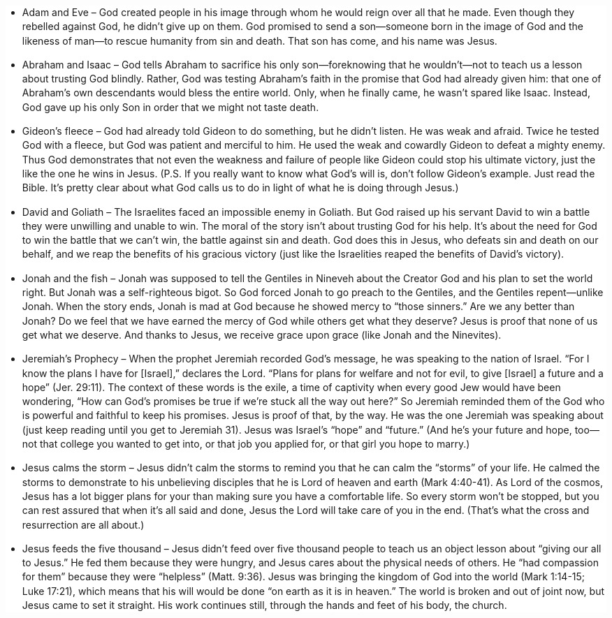*   Adam and Eve – God created people in his image through whom he would reign over all that he made. Even though they rebelled against God, he didn’t give up on them. God promised to send a son—someone born in the image of God and the likeness of man—to rescue humanity from sin and death. That son has come, and his name was Jesus.

*   Abraham and Isaac – God tells Abraham to sacrifice his only son—foreknowing that he wouldn’t—not to teach us a lesson about trusting God blindly. Rather, God was testing Abraham’s faith in the promise that God had already given him: that one of Abraham’s own descendants would bless the entire world. Only, when he finally came, he wasn’t spared like Isaac. Instead, God gave up his only Son in order that we might not taste death.

*   Gideon’s fleece – God had already told Gideon to do something, but he didn’t listen. He was weak and afraid. Twice he tested God with a fleece, but God was patient and merciful to him. He used the weak and cowardly Gideon to defeat a mighty enemy. Thus God demonstrates that not even the weakness and failure of people like Gideon could stop his ultimate victory, just the like the one he wins in Jesus. (P.S. If you really want to know what God’s will is, don’t follow Gideon’s example. Just read the Bible. It’s pretty clear about what God calls us to do in light of what he is doing through Jesus.)

*   David and Goliath – The Israelites faced an impossible enemy in Goliath. But God raised up his servant David to win a battle they were unwilling and unable to win. The moral of the story isn’t about trusting God for his help. It’s about the need for God to win the battle that we can’t win, the battle against sin and death. God does this in Jesus, who defeats sin and death on our behalf, and we reap the benefits of his gracious victory (just like the Israelities reaped the benefits of David’s victory).

*   Jonah and the fish – Jonah was supposed to tell the Gentiles in Nineveh about the Creator God and his plan to set the world right. But Jonah was a self-righteous bigot. So God forced Jonah to go preach to the Gentiles, and the Gentiles repent—unlike Jonah. When the story ends, Jonah is mad at God because he showed mercy to “those sinners.” Are we any better than Jonah? Do we feel that we have earned the mercy of God while others get what they deserve? Jesus is proof that none of us get what we deserve. And thanks to Jesus, we receive grace upon grace (like Jonah and the Ninevites).

*   Jeremiah’s Prophecy – When the prophet Jeremiah recorded God’s message, he was speaking to the nation of Israel. “For I know the plans I have for \[Israel\],” declares the Lord. “Plans for plans for welfare and not for evil, to give \[Israel\] a future and a hope” (Jer. 29:11). The context of these words is the exile, a time of captivity when every good Jew would have been wondering, “How can God’s promises be true if we’re stuck all the way out here?” So Jeremiah reminded them of the God who is powerful and faithful to keep his promises. Jesus is proof of that, by the way. He was the one Jeremiah was speaking about (just keep reading until you get to Jeremiah 31). Jesus was Israel’s “hope” and “future.” (And he’s your future and hope, too—not that college you wanted to get into, or that job you applied for, or that girl you hope to marry.)

*   Jesus calms the storm – Jesus didn’t calm the storms to remind you that he can calm the “storms” of your life. He calmed the storms to demonstrate to his unbelieving disciples that he is Lord of heaven and earth (Mark 4:40-41). As Lord of the cosmos, Jesus has a lot bigger plans for your than making sure you have a comfortable life. So every storm won’t be stopped, but you can rest assured that when it’s all said and done, Jesus the Lord will take care of you in the end. (That’s what the cross and resurrection are all about.)

*   Jesus feeds the five thousand – Jesus didn’t feed over five thousand people to teach us an object lesson about “giving our all to Jesus.” He fed them because they were hungry, and Jesus cares about the physical needs of others. He “had compassion for them” because they were “helpless” (Matt. 9:36). Jesus was bringing the kingdom of God into the world (Mark 1:14-15; Luke 17:21), which means that his will would be done “on earth as it is in heaven.” The world is broken and out of joint now, but Jesus came to set it straight. His work continues still, through the hands and feet of his body, the church.
